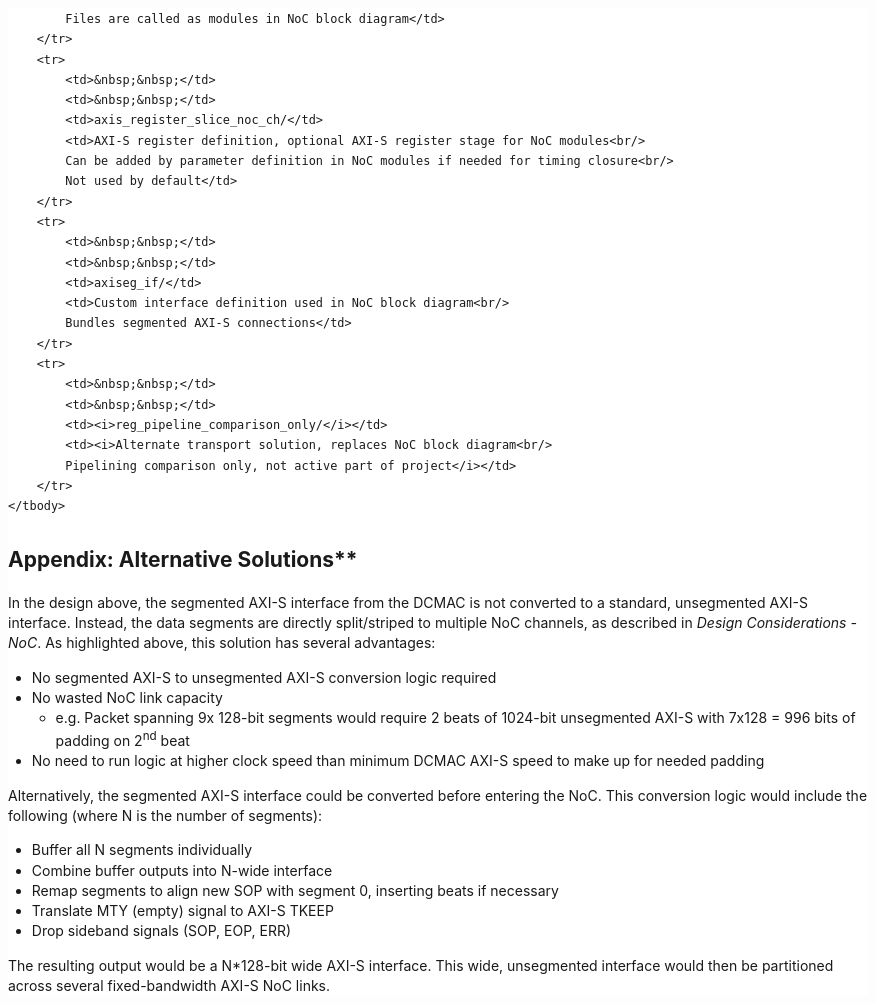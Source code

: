             Files are called as modules in NoC block diagram</td>
        </tr>
        <tr>
            <td>&nbsp;&nbsp;</td>
            <td>&nbsp;&nbsp;</td>
            <td>axis_register_slice_noc_ch/</td>
            <td>AXI-S register definition, optional AXI-S register stage for NoC modules<br/>
            Can be added by parameter definition in NoC modules if needed for timing closure<br/>
            Not used by default</td>
        </tr>
        <tr>
            <td>&nbsp;&nbsp;</td>
            <td>&nbsp;&nbsp;</td>
            <td>axiseg_if/</td>
            <td>Custom interface definition used in NoC block diagram<br/>
            Bundles segmented AXI-S connections</td>
        </tr>
        <tr>
            <td>&nbsp;&nbsp;</td>
            <td>&nbsp;&nbsp;</td>
            <td><i>reg_pipeline_comparison_only/</i></td>
            <td><i>Alternate transport solution, replaces NoC block diagram<br/>
            Pipelining comparison only, not active part of project</i></td>
        </tr>
    </tbody>
</table>



## Appendix: Alternative Solutions**

In the design above, the segmented AXI-S interface from the DCMAC is not converted to a standard, unsegmented AXI-S interface. Instead, the data segments are directly split/striped to multiple NoC channels, as described in *Design Considerations - NoC*. As highlighted above, this solution has several advantages:

- No segmented AXI-S to unsegmented AXI-S conversion logic required
- No wasted NoC link capacity
  - e.g. Packet spanning 9x 128-bit segments would require 2 beats of 1024-bit unsegmented AXI-S with 7x128 = 996 bits of padding on 2<sup>nd</sup> beat  
- No need to run logic at higher clock speed than minimum DCMAC AXI-S speed to make up for needed padding 

Alternatively, the segmented AXI-S interface could be converted before entering the NoC. This conversion logic would include the following (where N is the number of segments):

- Buffer all N segments individually
- Combine buffer outputs into N-wide interface
- Remap segments to align new SOP with segment 0, inserting beats if necessary
- Translate MTY (empty) signal to AXI-S TKEEP
- Drop sideband signals (SOP, EOP, ERR)

The resulting output would be a N*128-bit wide AXI-S interface. This wide, unsegmented interface would then be partitioned across several fixed-bandwidth AXI-S NoC links.
